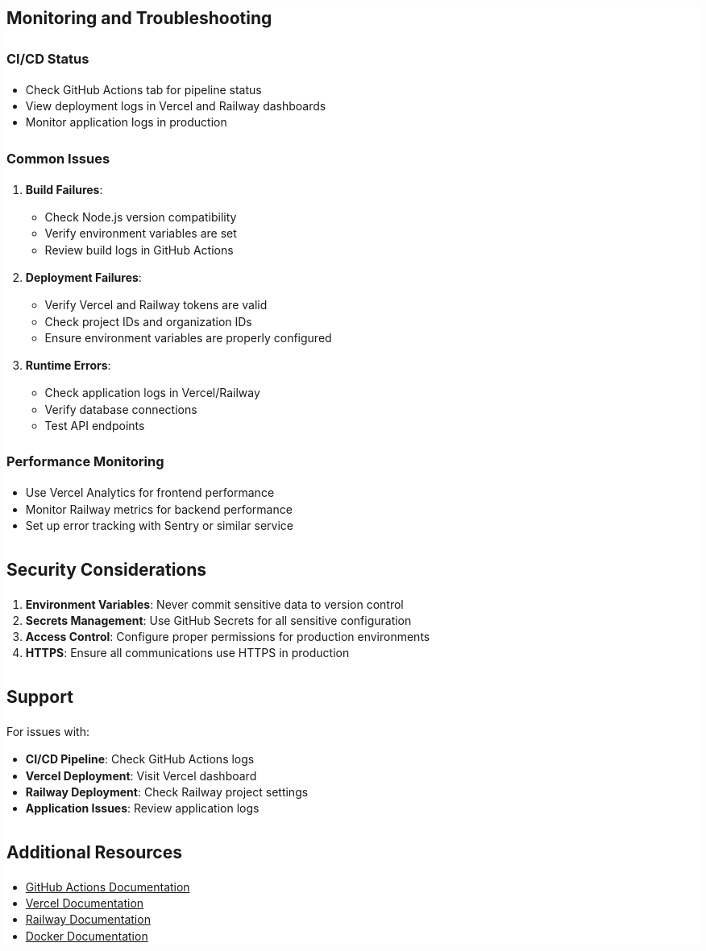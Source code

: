 ## Monitoring and Troubleshooting

### CI/CD Status
- Check GitHub Actions tab for pipeline status
- View deployment logs in Vercel and Railway dashboards
- Monitor application logs in production

### Common Issues

1. **Build Failures**:
   - Check Node.js version compatibility
   - Verify environment variables are set
   - Review build logs in GitHub Actions

2. **Deployment Failures**:
   - Verify Vercel and Railway tokens are valid
   - Check project IDs and organization IDs
   - Ensure environment variables are properly configured

3. **Runtime Errors**:
   - Check application logs in Vercel/Railway
   - Verify database connections
   - Test API endpoints

### Performance Monitoring
- Use Vercel Analytics for frontend performance
- Monitor Railway metrics for backend performance
- Set up error tracking with Sentry or similar service

## Security Considerations

1. **Environment Variables**: Never commit sensitive data to version control
2. **Secrets Management**: Use GitHub Secrets for all sensitive configuration
3. **Access Control**: Configure proper permissions for production environments
4. **HTTPS**: Ensure all communications use HTTPS in production

## Support

For issues with:
- **CI/CD Pipeline**: Check GitHub Actions logs
- **Vercel Deployment**: Visit Vercel dashboard
- **Railway Deployment**: Check Railway project settings
- **Application Issues**: Review application logs

## Additional Resources

- [GitHub Actions Documentation](https://docs.github.com/en/actions)
- [Vercel Documentation](https://vercel.com/docs)
- [Railway Documentation](https://docs.railway.app)
- [Docker Documentation](https://docs.docker.com)
